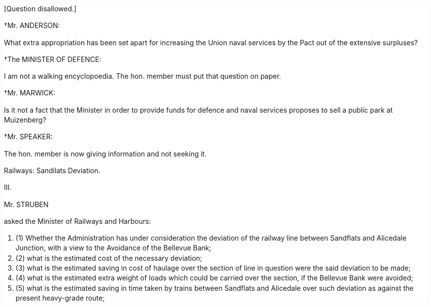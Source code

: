 <p>[Question disallowed.]</p>

<question by="#anderson" to="#minister_of_defence">

<from>&#x2020;Mr. ANDERSON:</from>

<p>What extra appropriation has been set apart for increasing the Union naval services by the Pact out of the extensive surpluses?</p>

</question>

<answer by="#minister_of_defence" to="#anderson">

<from>&#x2020;The MINISTER OF DEFENCE:</from>

<p>I am not a walking encyclopoedia. The hon. member must put that question on paper.</p>

</answer>

<question by="#marwick" to="#minister_of_defence">

<from>&#x2020;Mr. MARWICK:</from>

<p>Is it not a fact that the Minister in order to provide funds for defence and naval services proposes to sell a public park at Muizenberg?</p>

</question>

<answer by="#speaker" to="#marwick">

<from>&#x2020;Mr. SPEAKER:</from>

<p>The hon. member is now giving information and not seeking it.</p>

</answer>

</oralStatements>

<oralStatements>

<heading>Railways: Sandilats Deviation.</heading>

<question by="#struben" to="#minister_of_railways_and_harbours">

<num>III.</num>

<from>Mr. STRUBEN</from>

<p>asked the Minister of Railways and Harbours:</p>

<ol><li>(1) Whether the Administration has under consideration the deviation of the railway line between Sandflats and Alicedale Junction, with a view to the Avoidance of the Bellevue Bank;</li>

<li>(2) what is the estimated cost of the necessary deviation;</li>

<li>(3) what is the estimated saving in cost of haulage over the section of line in question were the said deviation to be made;</li>

<li>(4) what is the estimated extra weight of loads which could be carried over the section, if the Bellevue Bank were avoided;</li>

<li>(5) what is the estimated saving in time taken by trains between Sandflats and Alicedale over such deviation as against the present heavy-grade route;</li>
